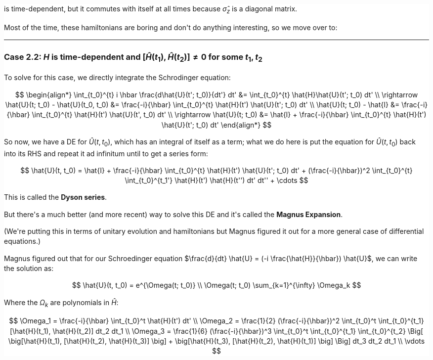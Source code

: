is time-dependent, but it commutes with itself at all times because $\hat{\sigma}_z$ is a diagonal matrix.

Most of the time, these hamiltonians are boring and don't do anything interesting, so we move over to:

---

### Case 2.2: $H$ is time-dependent and $[\hat{H}(t_1), \hat{H}(t_2)] \neq 0$ for some $t_1, t_2$

To solve for this case, we directly integrate the Schrodinger equation:

$$
\begin{align*}
\int_{t_0}^{t} i \hbar \frac{d\hat{U}(t'; t_0)}{dt'} dt' &= \int_{t_0}^{t} \hat{H}\hat{U}(t'; t_0) dt' \\
\rightarrow \hat{U}(t; t_0) - \hat{U}(t_0, t_0) &= \frac{-i}{\hbar} \int_{t_0}^{t} \hat{H}(t') \hat{U}(t'; t_0) dt' \\
\hat{U}(t; t_0) - \hat{I} &= \frac{-i}{\hbar} \int_{t_0}^{t} \hat{H}(t') \hat{U}(t', t_0) dt' \\
\rightarrow \hat{U}(t; t_0) &= \hat{I} + \frac{-i}{\hbar} \int_{t_0}^{t} \hat{H}(t') \hat{U}(t'; t_0) dt'
\end{align*}
$$

So now, we have a DE for $\hat{U}(t, t_0)$, which has an integral of itself as a term; what we do here is put the equation for $\hat{U}(t, t_0)$ back into its RHS and repeat it ad infinitum until to get a series form:

$$
\hat{U}(t, t_0) = \hat{I} + \frac{-i}{\hbar} \int_{t_0}^{t} \hat{H}(t') \hat{U}(t'; t_0) dt' + (\frac{-i}{\hbar})^2 \int_{t_0}^{t} \int_{t_0}^{t_1'} \hat{H}(t') \hat{H}(t'') dt' dt''  + \cdots
$$

This is called the **Dyson series**.

But there's a much better (and more recent) way to solve this DE and it's called the **Magnus Expansion**.

(We're putting this in terms of unitary evolution and hamiltonians but Magnus figured it out for a more general case of differential equations.)

Magnus figured out that for our Schroedinger equation $\frac{d}{dt} \hat{U} = (-i \frac{\hat{H}}{\hbar}) \hat{U}$, we can write the solution as:

$$
\hat{U}(t, t_0) = e^{\Omega(t; t_0)} \\
\Omega(t; t_0) \sum_{k=1}^{\infty} \Omega_k
$$

Where the $\Omega_k$ are polynomials in $\hat{H}$:

$$
\Omega_1 = \frac{-i}{\hbar} \int_{t_0}^t \hat{H}(t') dt' \\
\Omega_2 = \frac{1}{2} (\frac{-i}{\hbar})^2 \int_{t_0}^t \int_{t_0}^{t_1} [\hat{H}(t_1), \hat{H}(t_2)] dt_2 dt_1 \\
\Omega_3 = \frac{1}{6} (\frac{-i}{\hbar})^3 \int_{t_0}^t \int_{t_0}^{t_1} \int_{t_0}^{t_2} \Big[ \big[\hat{H}(t_1), [\hat{H}(t_2), \hat{H}(t_3)] \big] + \big[\hat{H}(t_3), [\hat{H}(t_2), \hat{H}(t_1)] \big] \Big] dt_3 dt_2 dt_1 \\
\vdots
$$
